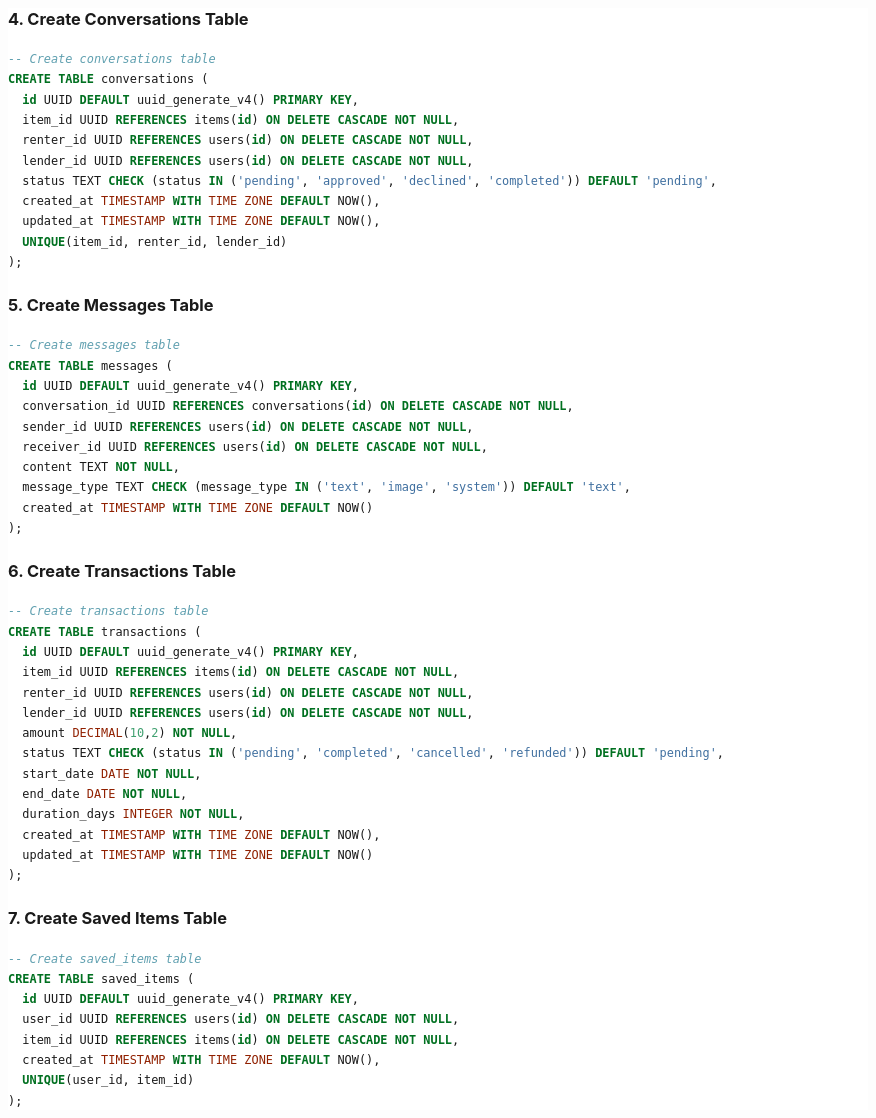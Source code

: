 ### 4. **Create Conversations Table**
```sql
-- Create conversations table
CREATE TABLE conversations (
  id UUID DEFAULT uuid_generate_v4() PRIMARY KEY,
  item_id UUID REFERENCES items(id) ON DELETE CASCADE NOT NULL,
  renter_id UUID REFERENCES users(id) ON DELETE CASCADE NOT NULL,
  lender_id UUID REFERENCES users(id) ON DELETE CASCADE NOT NULL,
  status TEXT CHECK (status IN ('pending', 'approved', 'declined', 'completed')) DEFAULT 'pending',
  created_at TIMESTAMP WITH TIME ZONE DEFAULT NOW(),
  updated_at TIMESTAMP WITH TIME ZONE DEFAULT NOW(),
  UNIQUE(item_id, renter_id, lender_id)
);
```

### 5. **Create Messages Table**
```sql
-- Create messages table
CREATE TABLE messages (
  id UUID DEFAULT uuid_generate_v4() PRIMARY KEY,
  conversation_id UUID REFERENCES conversations(id) ON DELETE CASCADE NOT NULL,
  sender_id UUID REFERENCES users(id) ON DELETE CASCADE NOT NULL,
  receiver_id UUID REFERENCES users(id) ON DELETE CASCADE NOT NULL,
  content TEXT NOT NULL,
  message_type TEXT CHECK (message_type IN ('text', 'image', 'system')) DEFAULT 'text',
  created_at TIMESTAMP WITH TIME ZONE DEFAULT NOW()
);
```

### 6. **Create Transactions Table**
```sql
-- Create transactions table
CREATE TABLE transactions (
  id UUID DEFAULT uuid_generate_v4() PRIMARY KEY,
  item_id UUID REFERENCES items(id) ON DELETE CASCADE NOT NULL,
  renter_id UUID REFERENCES users(id) ON DELETE CASCADE NOT NULL,
  lender_id UUID REFERENCES users(id) ON DELETE CASCADE NOT NULL,
  amount DECIMAL(10,2) NOT NULL,
  status TEXT CHECK (status IN ('pending', 'completed', 'cancelled', 'refunded')) DEFAULT 'pending',
  start_date DATE NOT NULL,
  end_date DATE NOT NULL,
  duration_days INTEGER NOT NULL,
  created_at TIMESTAMP WITH TIME ZONE DEFAULT NOW(),
  updated_at TIMESTAMP WITH TIME ZONE DEFAULT NOW()
);
```

### 7. **Create Saved Items Table**
```sql
-- Create saved_items table
CREATE TABLE saved_items (
  id UUID DEFAULT uuid_generate_v4() PRIMARY KEY,
  user_id UUID REFERENCES users(id) ON DELETE CASCADE NOT NULL,
  item_id UUID REFERENCES items(id) ON DELETE CASCADE NOT NULL,
  created_at TIMESTAMP WITH TIME ZONE DEFAULT NOW(),
  UNIQUE(user_id, item_id)
);
```
